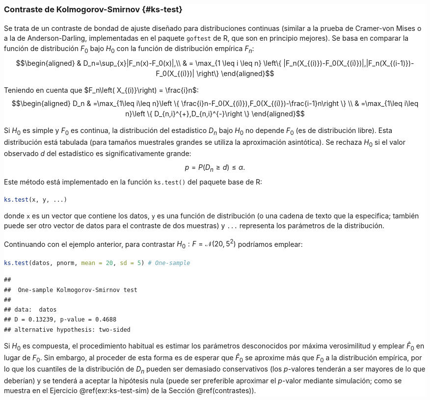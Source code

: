 ### Contraste de Kolmogorov-Smirnov {#ks-test}

Se trata de un contraste de bondad de ajuste diseñado para distribuciones continuas
(similar a la prueba de Cramer-von Mises o a la de Anderson-Darling, implementadas en el paquete `goftest` de R, que son en principio mejores).
Se basa en comparar la función de distribución $F_0$ bajo $H_0$ con la función de distribución empírica $F_n$:
$$\begin{aligned}
& D_n=\sup_{x}|F_n(x)-F_0(x)|,\\
& = \max_{1 \leq i \leq n} \left\{ |F_n(X_{(i)})-F_0(X_{(i)})|,|F_n(X_{(i-1)})-F_0(X_{(i)})| \right\}
\end{aligned}$$

Teniendo en cuenta que $F_n\left(  X_{(i)}\right) = \frac{i}n$:
$$\begin{aligned}
D_n  & =\max_{1\leq i\leq n}\left \{  \frac{i}n-F_0(X_{(i)}),F_0(X_{(i)})-\frac{i-1}n\right \} \\
& =\max_{1\leq i\leq n}\left \{  D_{n,i}^{+},D_{n,i}^{-}\right \}
\end{aligned}$$

Si $H_0$ es simple y $F_0$ es continua, la distribución del estadístico $D_n$ bajo $H_0$ no depende $F_0$ (es de distribución libre). 
Esta distribución está tabulada (para tamaños muestrales grandes se utiliza la aproximación asintótica). 
Se rechaza $H_0$ si el valor observado $d$ del estadístico es significativamente grande:
$$p = P \left( D_n \geq d \right) \leq \alpha.$$
Este método está implementado en la función `ks.test()` del paquete base de R:

```r
ks.test(x, y, ...)
```
donde `x` es un vector que contiene los datos, `y` es una función de distribución 
(o una cadena de texto que la especifica; también puede ser otro vector de datos 
para el contraste de dos muestras) y `...` representa los parámetros de la distribución.

Continuando con el ejemplo anterior, para contrastar $H_0:F= \mathcal{N}(20,5^2)$ podríamos emplear:

```r
ks.test(datos, pnorm, mean = 20, sd = 5) # One-sample 
```

```
## 
## 	One-sample Kolmogorov-Smirnov test
## 
## data:  datos
## D = 0.13239, p-value = 0.4688
## alternative hypothesis: two-sided
```

Si $H_0$ es compuesta, el procedimiento habitual es estimar los parámetros desconocidos 
por máxima verosimilitud y emplear $\hat{F}_0$ en lugar de $F_0$. 
Sin embargo, al proceder de esta forma es de esperar que $\hat{F}_0$ se aproxime más 
que $F_0$ a la distribución empírica, por lo que los cuantiles de la distribución de 
$D_n$ pueden ser demasiado conservativos (los $p$-valores tenderán a ser mayores de 
lo que deberían) y se tenderá a aceptar la hipótesis nula (puede ser preferible aproximar el $p$-valor mediante simulación; como se muestra en el Ejercicio \@ref(exr:ks-test-sim) de la Sección \@ref(contrastes)). 
